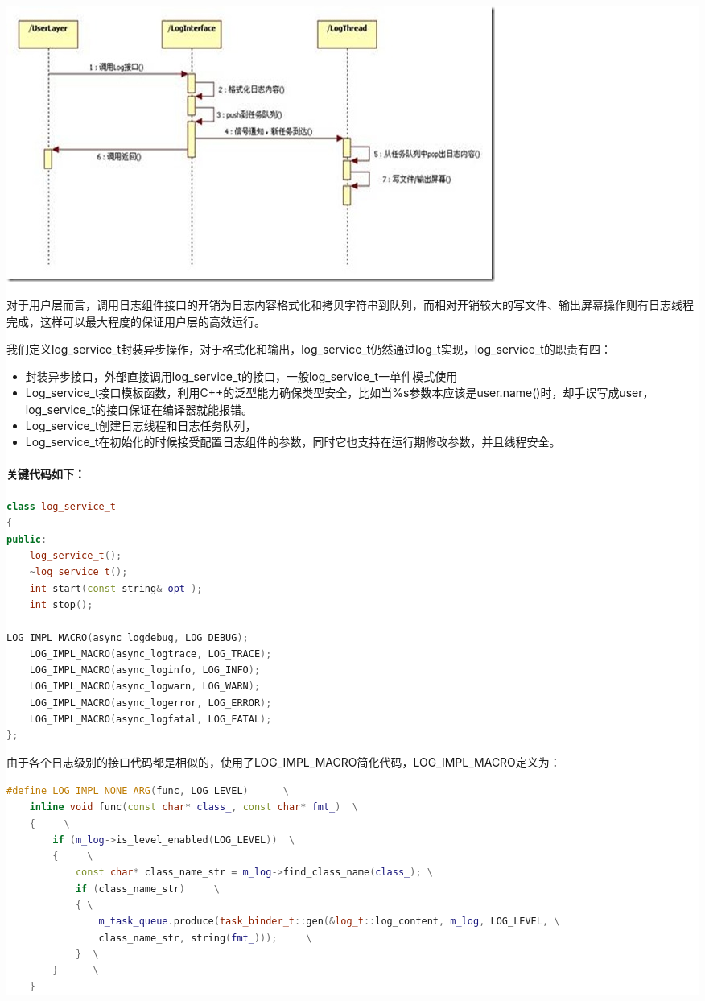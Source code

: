 ![](/assets/img/ffliblog/ffliblog2.jpg)


对于用户层而言，调用日志组件接口的开销为日志内容格式化和拷贝字符串到队列，而相对开销较大的写文件、输出屏幕操作则有日志线程完成，这样可以最大程度的保证用户层的高效运行。

我们定义log_service_t封装异步操作，对于格式化和输出，log_service_t仍然通过log_t实现，log_service_t的职责有四：

* 封装异步接口，外部直接调用log_service_t的接口，一般log_service_t一单件模式使用
* Log_service_t接口模板函数，利用C++的泛型能力确保类型安全，比如当%s参数本应该是user.name()时，却手误写成user，log_service_t的接口保证在编译器就能报错。
* Log_service_t创建日志线程和日志任务队列，
* Log_service_t在初始化的时候接受配置日志组件的参数，同时它也支持在运行期修改参数，并且线程安全。

#### 关键代码如下：

```cpp
class log_service_t
{
public:
    log_service_t();
    ~log_service_t();
    int start(const string& opt_);
    int stop();

LOG_IMPL_MACRO(async_logdebug, LOG_DEBUG);
    LOG_IMPL_MACRO(async_logtrace, LOG_TRACE);
    LOG_IMPL_MACRO(async_loginfo, LOG_INFO);
    LOG_IMPL_MACRO(async_logwarn, LOG_WARN);
    LOG_IMPL_MACRO(async_logerror, LOG_ERROR);
    LOG_IMPL_MACRO(async_logfatal, LOG_FATAL);
};
```
由于各个日志级别的接口代码都是相似的，使用了LOG_IMPL_MACRO简化代码，LOG_IMPL_MACRO定义为：

```cpp
#define LOG_IMPL_NONE_ARG(func, LOG_LEVEL)      \
    inline void func(const char* class_, const char* fmt_)  \
    {     \
        if (m_log->is_level_enabled(LOG_LEVEL))  \
        {     \
            const char* class_name_str = m_log->find_class_name(class_); \
            if (class_name_str)     \
            { \
                m_task_queue.produce(task_binder_t::gen(&log_t::log_content, m_log, LOG_LEVEL, \
                class_name_str, string(fmt_)));     \
            }  \
        }      \
    }

```